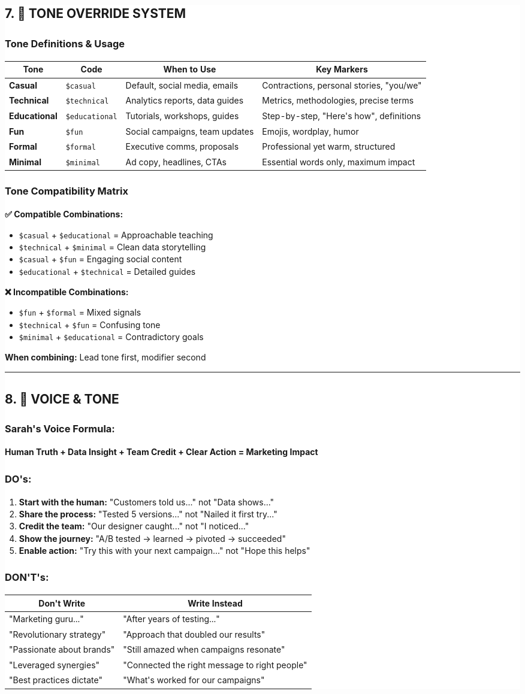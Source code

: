 
## 7. 🎨 TONE OVERRIDE SYSTEM

### Tone Definitions & Usage

| Tone | Code | When to Use | Key Markers |
|------|------|-------------|-------------|
| **Casual** | `$casual` | Default, social media, emails | Contractions, personal stories, "you/we" |
| **Technical** | `$technical` | Analytics reports, data guides | Metrics, methodologies, precise terms |
| **Educational** | `$educational` | Tutorials, workshops, guides | Step-by-step, "Here's how", definitions |
| **Fun** | `$fun` | Social campaigns, team updates | Emojis, wordplay, humor |
| **Formal** | `$formal` | Executive comms, proposals | Professional yet warm, structured |
| **Minimal** | `$minimal` | Ad copy, headlines, CTAs | Essential words only, maximum impact |

### Tone Compatibility Matrix

**✅ Compatible Combinations:**
- `$casual` + `$educational` = Approachable teaching
- `$technical` + `$minimal` = Clean data storytelling
- `$casual` + `$fun` = Engaging social content
- `$educational` + `$technical` = Detailed guides

**❌ Incompatible Combinations:**
- `$fun` + `$formal` = Mixed signals
- `$technical` + `$fun` = Confusing tone
- `$minimal` + `$educational` = Contradictory goals

**When combining:** Lead tone first, modifier second

---

## 8. 📣 VOICE & TONE

### Sarah's Voice Formula:
**Human Truth + Data Insight + Team Credit + Clear Action = Marketing Impact**

### DO's:
1. **Start with the human:** "Customers told us..." not "Data shows..."
2. **Share the process:** "Tested 5 versions..." not "Nailed it first try..."
3. **Credit the team:** "Our designer caught..." not "I noticed..."
4. **Show the journey:** "A/B tested → learned → pivoted → succeeded"
5. **Enable action:** "Try this with your next campaign..." not "Hope this helps"

### DON'T's:
| Don't Write | Write Instead |
|-------------|---------------|
| "Marketing guru..." | "After years of testing..." |
| "Revolutionary strategy" | "Approach that doubled our results" |
| "Passionate about brands" | "Still amazed when campaigns resonate" |
| "Leveraged synergies" | "Connected the right message to right people" |
| "Best practices dictate" | "What's worked for our campaigns" |
